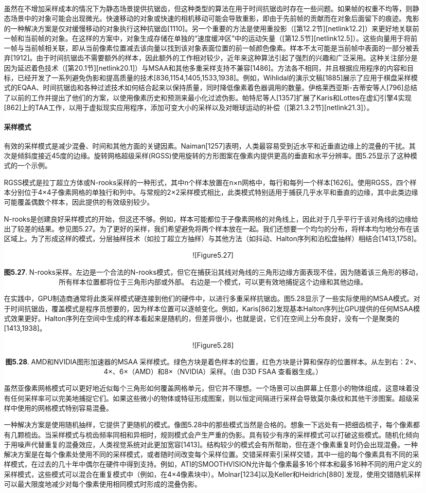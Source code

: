 虽然在不增加采样成本的情况下为静态场景提供抗锯齿，但这种类型的算法在用于时间抗锯齿时存在一些问题。如果帧的权重不均等，则静态场景中的对象可能会出现微光。快速移动的对象或快速的相机移动可能会导致重影，即由于先前帧的贡献而在对象后面留下的痕迹。鬼影的一种解决方案是仅对缓慢移动的对象执行这种抗锯齿[1110]。另一个重要的方法是使用重投影（[第12.2节][netlink12.2]）来更好地关联前一帧和当前帧的对象。在这样的方案中，对象生成存储在单独的“速度缓冲区”中的运动矢量（[第12.5节][netlink12.5]）。这些向量用于将前一帧与当前帧相关联，即从当前像素位置减去该向量以找到该对象表面位置的前一帧颜色像素。样本不太可能是当前帧中表面的一部分被丢弃[1912]。由于时间抗锯齿不需要额外的样本，因此额外的工作相对较少，近年来这种算法引起了强烈的兴趣和广泛采用。这种关注部分是因为延迟着色技术（[第20.1节][netlink20.1]）与MSAA和其他多重采样支持不兼容[1486]。方法各不相同，并且根据应用程序的内容和目标，已经开发了一系列避免伪影和提高质量的技术[836,1154,1405,1533,1938]。例如，Wihlidal的演示文稿[1885]展示了应用于棋盘采样模式的EQAA、时间抗锯齿和各种过滤技术如何结合起来以保持质量，同时降低像素着色器调用的数量。伊格莱西亚斯-吉蒂安等人[796]总结了以前的工作并提出了他们的方案，以使用像素历史和预测来最小化过滤伪影。帕特尼等人[1357]扩展了Karis和Lottes在虚幻引擎4实现[862]上的TAA工作，以用于虚拟现实应用程序，添加可变大小的采样以及对眼球运动的补偿（[第21.3.2节][netlink21.3]）。

#### 采样模式

有效的采样模式是减少混叠、时间和其他方面的关键因素。Naiman[1257]表明，人类最容易受到近水平和近垂直边缘上的混叠的干扰。其次是倾斜度接近45度的边缘。旋转网格超级采样(RGSS)使用旋转的方形图案在像素内提供更高的垂直和水平分辨率。图5.25显示了这种模式的一个示例。

RGSS模式是拉丁超立方体或N-rooks采样的一种形式，其中n个样本放置在n×n网格中，每行和每列一个样本[1626]。使用RGSS，四个样本分别位于4×4子像素网格的单独行和列中。与常规的2×2采样模式相比，此类模式特别适用于捕获几乎水平和垂直的边缘，其中此类边缘可能覆盖偶数个样本，因此提供的有效级别较少。

N-rooks是创建良好采样模式的开始，但这还不够。例如，样本可能都位于子像素网格的对角线上，因此对于几乎平行于该对角线的边缘给出了较差的结果。参见图5.27。为了更好的采样，我们希望避免将两个样本放在一起。我们还想要一个均匀的分布，将样本均匀地分布在该区域上。为了形成这样的模式，分层抽样技术（如拉丁超立方抽样）与其他方法（如抖动、Halton序列和泊松盘抽样）相结合[1413,1758]。

<div align = "center">

![Figure5.27]

</div>

<div align = "center">

**图5.27**. N-rooks采样。左边是一个合法的N-rooks模式，但它在捕获沿其线对角线的三角形边缘方面表现不佳，因为随着该三角形的移动，所有样本位置都将位于三角形内部或外部。 右边是一个模式，可以更有效地捕捉这个边缘和其他边缘。

</div>

在实践中，GPU制造商通常将此类采样模式硬连接到他们的硬件中，以进行多重采样抗锯齿。图5.28显示了一些实际使用的MSAA模式。对于时间抗锯齿，覆盖模式是程序员想要的，因为样本位置可以逐帧变化。例如，Karis[862]发现基本Halton序列比GPU提供的任何MSAA模式效果更好。Halton序列在空间中生成的样本看起来是随机的，但差异很小，也就是说，它们在空间上分布良好，没有一个是聚类的[1413,1938]。

<div align = "center">

![Figure5.28]

</div>

<div align = "center">

**图5.28**. AMD和NVIDIA图形加速器的MSAA 采样模式。绿色方块是着色样本的位置，红色方块是计算和保存的位置样本。从左到右：2×、4×、6×（AMD）和8×（NVIDIA）采样。（由 D3D FSAA 查看器生成。）

</div>

虽然亚像素网格模式可以更好地近似每个三角形如何覆盖网格单元，但它并不理想。一个场景可以由屏幕上任意小的物体组成，这意味着没有任何采样率可以完美地捕捉它们。如果这些微小的物体或特征形成图案，则以恒定间隔进行采样会导致莫尔条纹和其他干涉图案。超级采样中使用的网格模式特别容易混叠。

一种解决方案是使用随机抽样，它提供了更随机的模式。像图5.28中的那些模式当然是合格的。想象一下远处有一把细齿梳子，每个像素都有几颗梳齿。当采样模式与梳齿频率同相和异相时，规则模式会产生严重的伪影。具有较少有序的采样模式可以打破这些模式。随机化倾向于用噪声代替重复的混叠效应，人类视觉系统对此更加宽容[1413]。结构较少的模式会有所帮助，但在逐个像素重复时仍会出现混叠。一种解决方案是在每个像素处使用不同的采样模式，或者随时间改变每个采样位置。交错采样索引采样交错，其中一组的每个像素具有不同的采样模式，在过去的几十年中偶尔在硬件中得到支持。例如，ATI的SMOOTHVISION允许每个像素最多16个样本和最多16种不同的用户定义的采样模式，这些模式可以混合在重复模式中（例如，在4×4像素块中）。Molnar[1234]以及Keller和Heidrich[880] 发现，使用交错随机采样可以最大限度地减少对每个像素使用相同模式时形成的混叠伪影。
